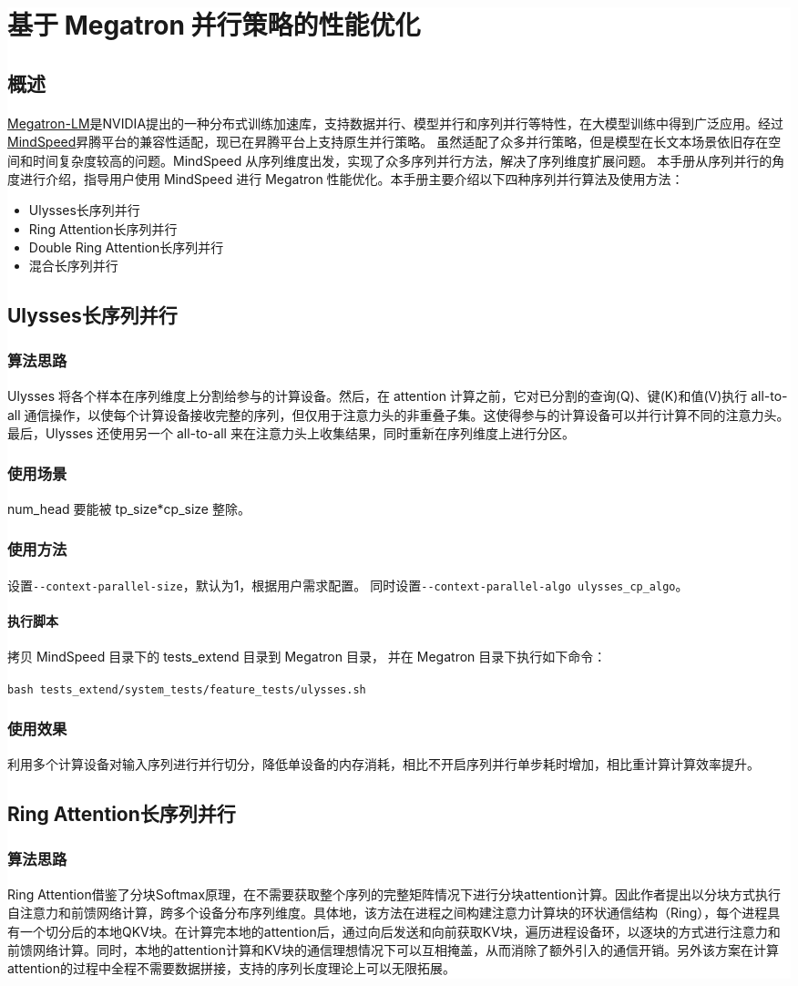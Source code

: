 # 基于 Megatron 并行策略的性能优化

## 概述

[Megatron-LM](https://github.com/NVIDIA/Megatron-LM)是NVIDIA提出的一种分布式训练加速库，支持数据并行、模型并行和序列并行等特性，在大模型训练中得到广泛应用。经过[MindSpeed](https://gitee.com/ascend/MindSpeed)昇腾平台的兼容性适配，现已在昇腾平台上支持原生并行策略。
虽然适配了众多并行策略，但是模型在长文本场景依旧存在空间和时间复杂度较高的问题。MindSpeed 从序列维度出发，实现了众多序列并行方法，解决了序列维度扩展问题。
本手册从序列并行的角度进行介绍，指导用户使用 MindSpeed 进行 Megatron 性能优化。本手册主要介绍以下四种序列并行算法及使用方法：
- Ulysses长序列并行
- Ring Attention长序列并行
- Double Ring Attention长序列并行
- 混合长序列并行

## Ulysses长序列并行

### 算法思路

Ulysses 将各个样本在序列维度上分割给参与的计算设备。然后，在 attention 计算之前，它对已分割的查询(Q)、键(K)和值(V)执行 all-to-all 通信操作，以使每个计算设备接收完整的序列，但仅用于注意力头的非重叠子集。这使得参与的计算设备可以并行计算不同的注意力头。最后，Ulysses 还使用另一个 all-to-all 来在注意力头上收集结果，同时重新在序列维度上进行分区。


### 使用场景

num_head 要能被 tp_size*cp_size 整除。

### 使用方法

设置`--context-parallel-size`，默认为1，根据用户需求配置。
同时设置`--context-parallel-algo ulysses_cp_algo`。

#### 执行脚本
拷贝 MindSpeed 目录下的 tests_extend 目录到 Megatron 目录， 并在 Megatron 目录下执行如下命令：

```
bash tests_extend/system_tests/feature_tests/ulysses.sh
```
### 使用效果

利用多个计算设备对输入序列进行并行切分，降低单设备的内存消耗，相比不开启序列并行单步耗时增加，相比重计算计算效率提升。


## Ring Attention长序列并行


### 算法思路

Ring Attention借鉴了分块Softmax原理，在不需要获取整个序列的完整矩阵情况下进行分块attention计算。因此作者提出以分块方式执行自注意力和前馈网络计算，跨多个设备分布序列维度。具体地，该方法在进程之间构建注意力计算块的环状通信结构（Ring），每个进程具有一个切分后的本地QKV块。在计算完本地的attention后，通过向后发送和向前获取KV块，遍历进程设备环，以逐块的方式进行注意力和前馈网络计算。同时，本地的attention计算和KV块的通信理想情况下可以互相掩盖，从而消除了额外引入的通信开销。另外该方案在计算attention的过程中全程不需要数据拼接，支持的序列长度理论上可以无限拓展。
